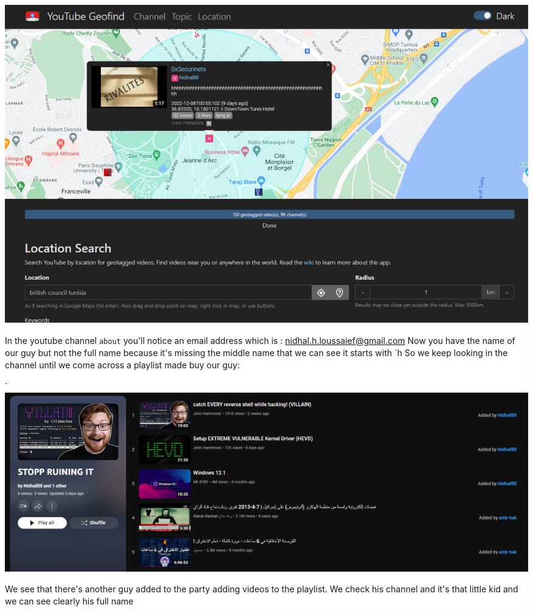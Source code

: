 ![](images/play.png)

In the youtube channel `about` you'll notice an email address which is : nidhal.h.loussaief@gmail.com
Now you have the name of our guy but not the full name because it's missing the middle name that we can see it starts with `h So we keep looking in the channel until we come across a playlist made buy our guy:

`![](images/yt.png)

We see that there's another guy added to the party adding videos to the playlist.
We check his channel and it's that little kid and we can see clearly his full name 
